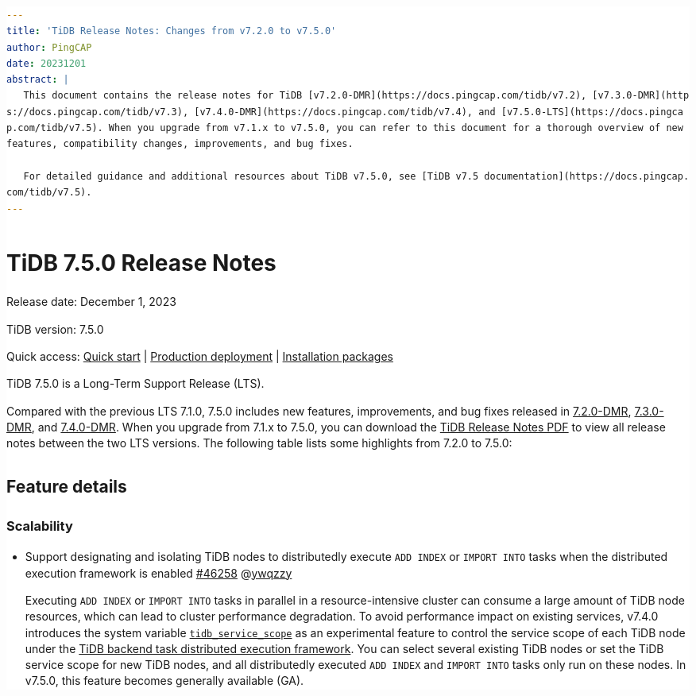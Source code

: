 ```yaml
---
title: 'TiDB Release Notes: Changes from v7.2.0 to v7.5.0'
author: PingCAP
date: 20231201
abstract: |
   This document contains the release notes for TiDB [v7.2.0-DMR](https://docs.pingcap.com/tidb/v7.2), [v7.3.0-DMR](https://docs.pingcap.com/tidb/v7.3), [v7.4.0-DMR](https://docs.pingcap.com/tidb/v7.4), and [v7.5.0-LTS](https://docs.pingcap.com/tidb/v7.5). When you upgrade from v7.1.x to v7.5.0, you can refer to this document for a thorough overview of new features, compatibility changes, improvements, and bug fixes.

   For detailed guidance and additional resources about TiDB v7.5.0, see [TiDB v7.5 documentation](https://docs.pingcap.com/tidb/v7.5).
---
```


# TiDB 7.5.0 Release Notes

Release date: December 1, 2023

TiDB version: 7.5.0

Quick access: [Quick start](https://docs.pingcap.com/tidb/v7.5/quick-start-with-tidb) | [Production deployment](https://docs.pingcap.com/tidb/v7.5/production-deployment-using-tiup) | [Installation packages](https://www.pingcap.com/download/?version=v7.5.0#version-list)

TiDB 7.5.0 is a Long-Term Support Release (LTS).

Compared with the previous LTS 7.1.0, 7.5.0 includes new features, improvements, and bug fixes released in [7.2.0-DMR](https://docs.pingcap.com/tidb/v7.5/release-7.2.0), [7.3.0-DMR](https://docs.pingcap.com/tidb/v7.5/release-7.3.0), and [7.4.0-DMR](https://docs.pingcap.com/tidb/v7.5/release-7.4.0). When you upgrade from 7.1.x to 7.5.0, you can download the [TiDB Release Notes PDF](https://download.pingcap.org/tidb-v7.2-to-v7.5-en-release-notes.pdf) to view all release notes between the two LTS versions. The following table lists some highlights from 7.2.0 to 7.5.0:

## Feature details

### Scalability

* Support designating and isolating TiDB nodes to distributedly execute `ADD INDEX` or `IMPORT INTO` tasks when the distributed execution framework is enabled [#46258](https://github.com/pingcap/tidb/issues/46258) @[ywqzzy](https://github.com/ywqzzy)

    Executing `ADD INDEX` or `IMPORT INTO` tasks in parallel in a resource-intensive cluster can consume a large amount of TiDB node resources, which can lead to cluster performance degradation. To avoid performance impact on existing services, v7.4.0 introduces the system variable [`tidb_service_scope`](https://docs.pingcap.com/tidb/v7.5/system-variables#tidb_service_scope-new-in-v740) as an experimental feature to control the service scope of each TiDB node under the [TiDB backend task distributed execution framework](https://docs.pingcap.com/tidb/v7.5/tidb-distributed-execution-framework). You can select several existing TiDB nodes or set the TiDB service scope for new TiDB nodes, and all distributedly executed `ADD INDEX` and `IMPORT INTO` tasks only run on these nodes. In v7.5.0, this feature becomes generally available (GA).
